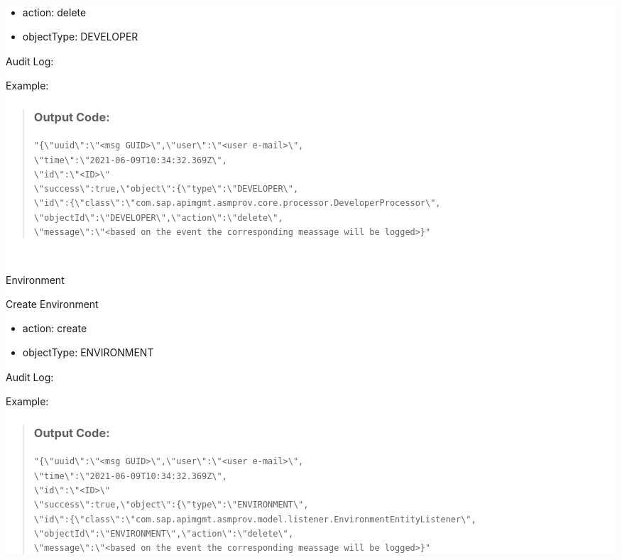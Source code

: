 -   action: delete

-   objectType: DEVELOPER


Audit Log:

Example:

> ### Output Code:  
> ```
> "{\"uuid\":\"<msg GUID>\",\"user\":\"<user e-mail>\",
> \"time\":\"2021-06-09T10:34:32.369Z\",
> \"id\":\"<ID>\"
> \"success\":true,\"object\":{\"type\":\"DEVELOPER\",
> \"id\":{\"class\":\"com.sap.apimgmt.asmprov.core.processor.DeveloperProcessor\",
> \"objectId\":\"DEVELOPER\",\"action\":\"delete\",
> \"message\":\"<based on the event the corresponding meassage will be logged>}"
> ```



</td>
<td valign="top">

 

</td>
</tr>
<tr>
<td valign="top">

Environment

</td>
<td valign="top">

Create Environment

</td>
<td valign="top">

-   action: create

-   objectType: ENVIRONMENT


Audit Log:

Example:

> ### Output Code:  
> ```
> "{\"uuid\":\"<msg GUID>\",\"user\":\"<user e-mail>\",
> \"time\":\"2021-06-09T10:34:32.369Z\",
> \"id\":\"<ID>\"
> \"success\":true,\"object\":{\"type\":\"ENVIRONMENT\",
> \"id\":{\"class\":\"com.sap.apimgmt.asmprov.model.listener.EnvironmentEntityListener\",
> \"objectId\":\"ENVIRONMENT\",\"action\":\"delete\",
> \"message\":\"<based on the event the corresponding meassage will be logged>}"
> ```
